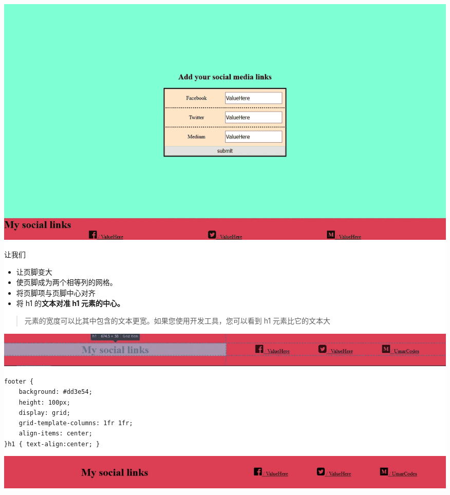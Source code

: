 ![](img/9b04a81f02437fc66dc91221b1b30776.png)

让我们

*   让页脚变大
*   使页脚成为两个相等列的网格。
*   将页脚项与页脚中心对齐
*   将 h1 的**文本对准 **h1 元素**的中心。**

> 元素的宽度可以比其中包含的文本更宽。如果您使用开发工具，您可以看到 h1 元素比它的文本大

![](img/2e3ef0bd0545aaf6bdebfeb773087511.png)

```
footer {
    background: #dd3e54;
    height: 100px;
    display: grid;
    grid-template-columns: 1fr 1fr;
    align-items: center;
}h1 { text-align:center; }
```

![](img/5b1b1a39e3b8f604e107d0de411f06d0.png)
